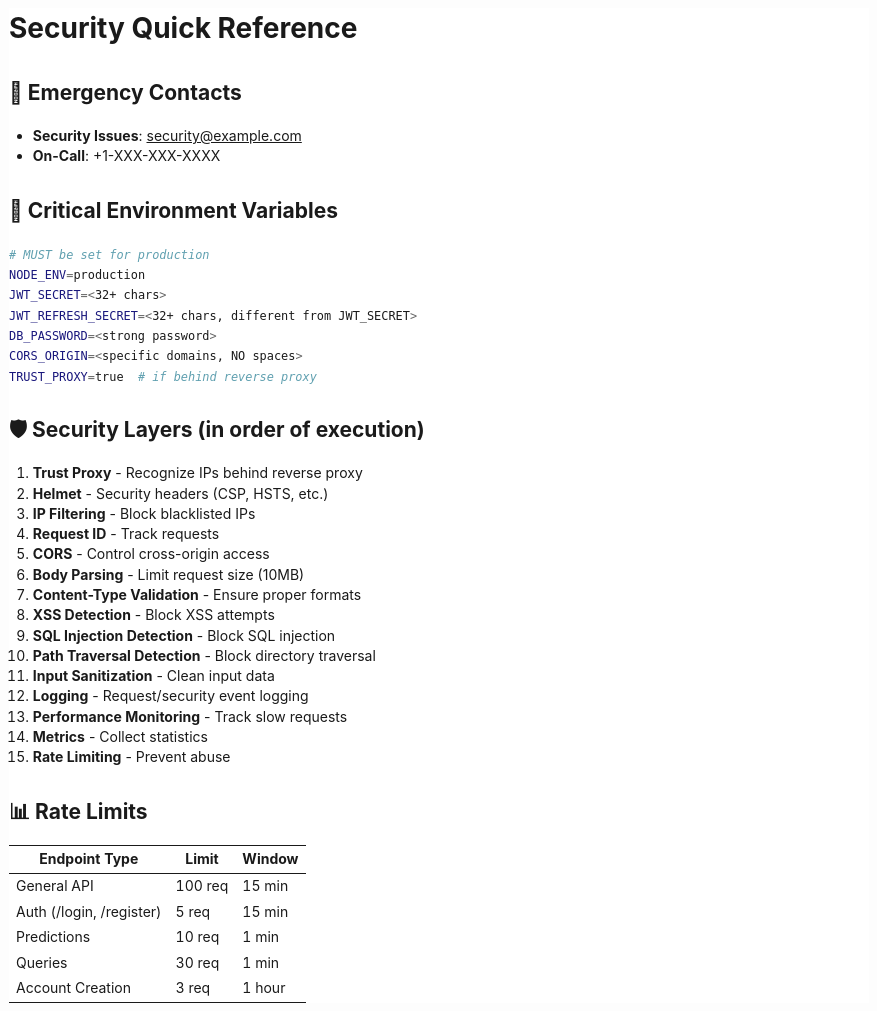 # Security Quick Reference

## 🚨 Emergency Contacts
- **Security Issues**: security@example.com
- **On-Call**: +1-XXX-XXX-XXXX

## 🔑 Critical Environment Variables

```bash
# MUST be set for production
NODE_ENV=production
JWT_SECRET=<32+ chars>
JWT_REFRESH_SECRET=<32+ chars, different from JWT_SECRET>
DB_PASSWORD=<strong password>
CORS_ORIGIN=<specific domains, NO spaces>
TRUST_PROXY=true  # if behind reverse proxy
```

## 🛡️ Security Layers (in order of execution)

1. **Trust Proxy** - Recognize IPs behind reverse proxy
2. **Helmet** - Security headers (CSP, HSTS, etc.)
3. **IP Filtering** - Block blacklisted IPs
4. **Request ID** - Track requests
5. **CORS** - Control cross-origin access
6. **Body Parsing** - Limit request size (10MB)
7. **Content-Type Validation** - Ensure proper formats
8. **XSS Detection** - Block XSS attempts
9. **SQL Injection Detection** - Block SQL injection
10. **Path Traversal Detection** - Block directory traversal
11. **Input Sanitization** - Clean input data
12. **Logging** - Request/security event logging
13. **Performance Monitoring** - Track slow requests
14. **Metrics** - Collect statistics
15. **Rate Limiting** - Prevent abuse

## 📊 Rate Limits

| Endpoint Type | Limit | Window |
|--------------|-------|--------|
| General API | 100 req | 15 min |
| Auth (/login, /register) | 5 req | 15 min |
| Predictions | 10 req | 1 min |
| Queries | 30 req | 1 min |
| Account Creation | 3 req | 1 hour |
